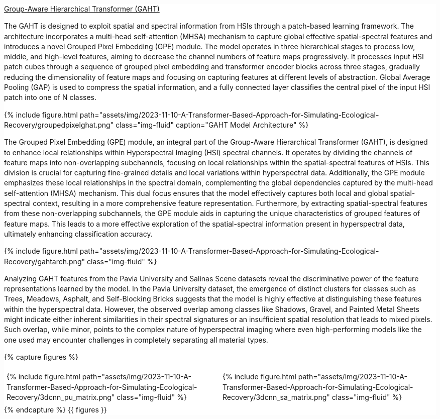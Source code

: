 <u>Group-Aware Hierarchical Transformer (GAHT)</u>

The GAHT<d-cite key="mei_hyperspectral_2022"></d-cite> is designed to exploit spatial and spectral information from HSIs through a patch-based learning framework. The architecture incorporates a multi-head self-attention (MHSA) mechanism to capture global effective spatial-spectral features and introduces a novel Grouped Pixel Embedding (GPE) module. The model operates in three hierarchical stages to process low, middle, and high-level features, aiming to decrease the channel numbers of feature maps progressively. It processes input HSI patch cubes through a sequence of grouped pixel embedding and transformer encoder blocks across three stages, gradually reducing the dimensionality of feature maps and focusing on capturing features at different levels of abstraction. Global Average Pooling (GAP) is used to compress the spatial information, and a fully connected layer classifies the central pixel of the input HSI patch into one of N classes.

{% include figure.html path="assets/img/2023-11-10-A-Transformer-Based-Approach-for-Simulating-Ecological-Recovery/groupedpixelghat.png" class="img-fluid" caption="GAHT Model Architecture" %}

The Grouped Pixel Embedding (GPE) module, an integral part of the Group-Aware Hierarchical Transformer (GAHT), is designed to enhance local relationships within Hyperspectral Imaging (HSI) spectral channels. It operates by dividing the channels of feature maps into non-overlapping subchannels, focusing on local relationships within the spatial-spectral features of HSIs. This division is crucial for capturing fine-grained details and local variations within hyperspectral data. Additionally, the GPE module emphasizes these local relationships in the spectral domain, complementing the global dependencies captured by the multi-head self-attention (MHSA) mechanism. This dual focus ensures that the model effectively captures both local and global spatial-spectral context, resulting in a more comprehensive feature representation. Furthermore, by extracting spatial-spectral features from these non-overlapping subchannels, the GPE module aids in capturing the unique characteristics of grouped features of feature maps. This leads to a more effective exploration of the spatial-spectral information present in hyperspectral data, ultimately enhancing classification accuracy.

{% include figure.html path="assets/img/2023-11-10-A-Transformer-Based-Approach-for-Simulating-Ecological-Recovery/gahtarch.png" class="img-fluid" %}

Analyzing GAHT features from the Pavia University and Salinas Scene datasets reveal the discriminative power of the feature representations learned by the model. In the Pavia University dataset, the emergence of distinct clusters for classes such as Trees, Meadows, Asphalt, and Self-Blocking Bricks suggests that the model is highly effective at distinguishing these features within the hyperspectral data. However, the observed overlap among classes like Shadows, Gravel, and Painted Metal Sheets might indicate either inherent similarities in their spectral signatures or an insufficient spatial resolution that leads to mixed pixels. Such overlap, while minor, points to the complex nature of hyperspectral imaging where even high-performing models like the one used may encounter challenges in completely separating all material types.

<iframe src="{{ '/assets/html/2023-11-10-A-Transformer-Based-Approach-for-Simulating-Ecological-Recovery/pagahttsne_plot.html' | relative_url }}" frameborder='0' scrolling='no' height="500px" width="100%" ></iframe>

<iframe src="{{ 'assets/html/2023-11-10-A-Transformer-Based-Approach-for-Simulating-Ecological-Recovery/gahttsnesa_plot.html' | relative_url }}" frameborder='0' scrolling='no' height="500px" width="100%" ></iframe>

{% capture figures %}
<div style="display: flex; justify-content: space-around; align-items: center;">
    <div style="flex: 1; margin: 5px;">
        {% include figure.html path="assets/img/2023-11-10-A-Transformer-Based-Approach-for-Simulating-Ecological-Recovery/3dcnn_pu_matrix.png" class="img-fluid" %}
    </div>
    <div style="flex: 1; margin: 5px;">
        {% include figure.html path="assets/img/2023-11-10-A-Transformer-Based-Approach-for-Simulating-Ecological-Recovery/3dcnn_sa_matrix.png" class="img-fluid" %}
    </div>
</div>
{% endcapture %}
{{ figures }}
